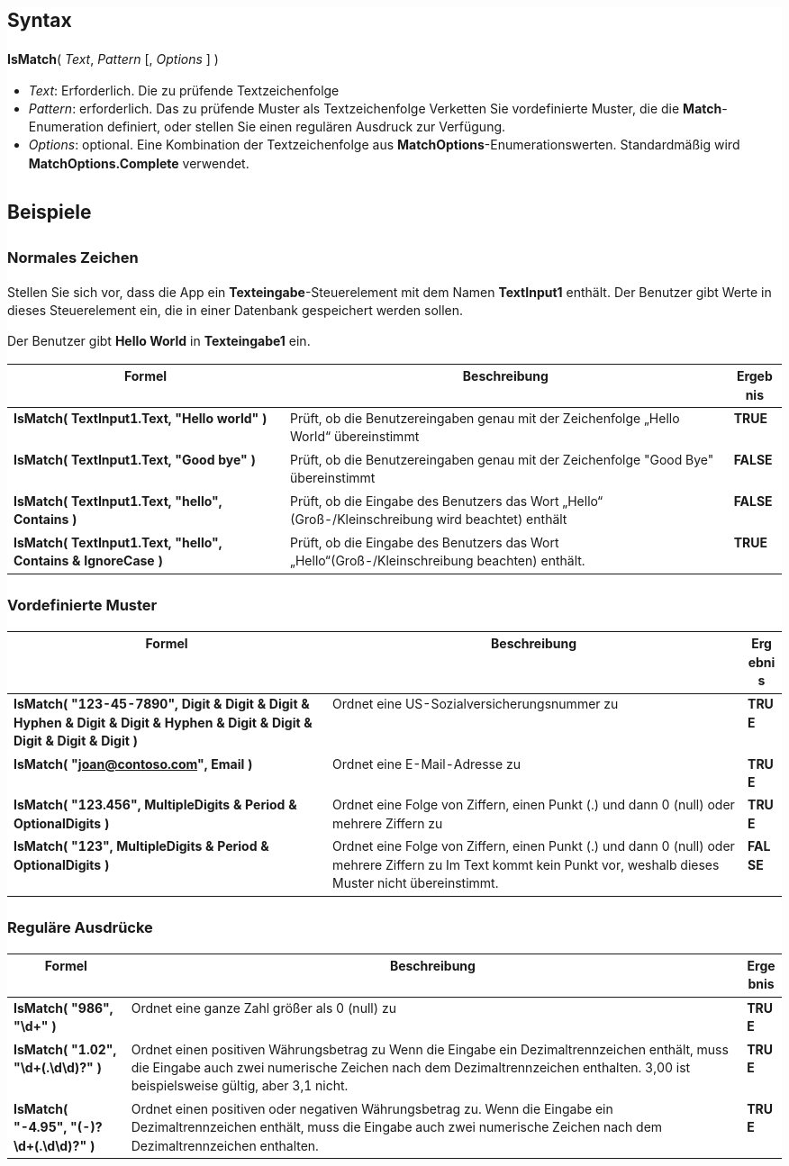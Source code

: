## <a name="syntax"></a>Syntax
**IsMatch**( *Text*, *Pattern* [, *Options* ] )

* *Text*: Erforderlich.  Die zu prüfende Textzeichenfolge
* *Pattern*: erforderlich.  Das zu prüfende Muster als Textzeichenfolge  Verketten Sie vordefinierte Muster, die die **Match**-Enumeration definiert, oder stellen Sie einen regulären Ausdruck zur Verfügung.
* *Options*: optional.  Eine Kombination der Textzeichenfolge aus **MatchOptions**-Enumerationswerten.  Standardmäßig wird **MatchOptions.Complete** verwendet.

## <a name="examples"></a>Beispiele
### <a name="ordinary-characters"></a>Normales Zeichen
Stellen Sie sich vor, dass die App ein **Texteingabe**-Steuerelement mit dem Namen **TextInput1** enthält.  Der Benutzer gibt Werte in dieses Steuerelement ein, die in einer Datenbank gespeichert werden sollen.   

Der Benutzer gibt **Hello World** in **Texteingabe1** ein.

| Formel | Beschreibung | Ergebnis |
| --- | --- | --- |
| **IsMatch( TextInput1.Text, "Hello world" )** |Prüft, ob die Benutzereingaben genau mit der Zeichenfolge „Hello World“ übereinstimmt |**TRUE** |
| **IsMatch( TextInput1.Text, "Good bye" )** |Prüft, ob die Benutzereingaben genau mit der Zeichenfolge "Good Bye" übereinstimmt |**FALSE** |
| **IsMatch( TextInput1.Text, "hello", Contains )** |Prüft, ob die Eingabe des Benutzers das Wort „Hello“ (Groß-/Kleinschreibung wird beachtet) enthält |**FALSE** |
| **IsMatch( TextInput1.Text, "hello", Contains & IgnoreCase )** |Prüft, ob die Eingabe des Benutzers das Wort „Hello“(Groß-/Kleinschreibung beachten) enthält. |**TRUE** |

### <a name="predefined-patterns"></a>Vordefinierte Muster

|                                                            Formel                                                            |                                                                Beschreibung                                                                |  Ergebnis   |
|-------------------------------------------------------------------------------------------------------------------------------|-------------------------------------------------------------------------------------------------------------------------------------------|-----------|
| **IsMatch( "123-45-7890", Digit & Digit & Digit & Hyphen & Digit & Digit & Hyphen & Digit & Digit & Digit & Digit & Digit )** |                                              Ordnet eine US-Sozialversicherungsnummer zu                                               | **TRUE**  |
|                                           **IsMatch( "joan@contoso.com", Email )**                                            |                                                         Ordnet eine E-Mail-Adresse zu                                                          | **TRUE**  |
|                              **IsMatch( "123.456", MultipleDigits & Period & OptionalDigits )**                               |                                   Ordnet eine Folge von Ziffern, einen Punkt (.) und dann 0 (null) oder mehrere Ziffern zu                                   | **TRUE**  |
|                                **IsMatch( "123", MultipleDigits & Period & OptionalDigits )**                                 | Ordnet eine Folge von Ziffern, einen Punkt (.) und dann 0 (null) oder mehrere Ziffern zu Im Text kommt kein Punkt vor, weshalb dieses Muster nicht übereinstimmt. | **FALSE** |

### <a name="regular-expressions"></a>Reguläre Ausdrücke

|                                                                              Formel                                                                              |                                                                                                                                  Beschreibung                                                                                                                                   |  Ergebnis   |
|-------------------------------------------------------------------------------------------------------------------------------------------------------------------|--------------------------------------------------------------------------------------------------------------------------------------------------------------------------------------------------------------------------------------------------------------------------------|-----------|
|                                                                    **IsMatch( "986", "\d+" )**                                                                    |                                                                                                                    Ordnet eine ganze Zahl größer als 0 (null) zu                                                                                                                     | **TRUE**  |
|                                                               **IsMatch( "1.02", "\d+(\.\d\d)?" )**                                                               |                                        Ordnet einen positiven Währungsbetrag zu Wenn die Eingabe ein Dezimaltrennzeichen enthält, muss die Eingabe auch zwei numerische Zeichen nach dem Dezimaltrennzeichen enthalten. 3,00 ist beispielsweise gültig, aber 3,1 nicht.                                         | **TRUE**  |
|                                                            **IsMatch( "-4.95", "(-)?\d+(\.\d\d)?" )**                                                             |                                                        Ordnet einen positiven oder negativen Währungsbetrag zu. Wenn die Eingabe ein Dezimaltrennzeichen enthält, muss die Eingabe auch zwei numerische Zeichen nach dem Dezimaltrennzeichen enthalten.                                                        | **TRUE**  |